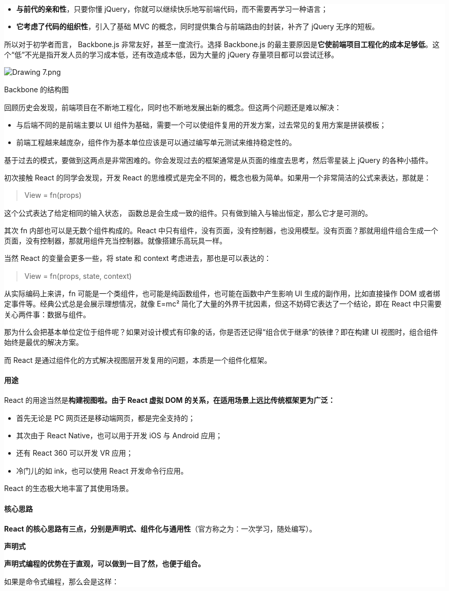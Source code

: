 -   **与前代的亲和性**，只要你懂 jQuery，你就可以继续快乐地写前端代码，而不需要再学习一种语言；
    
-   **它考虑了代码的组织性**，引入了基础 MVC 的概念，同时提供集合与前端路由的封装，补齐了 jQuery 无序的短板。
    

所以对于初学者而言， Backbone.js 非常友好，甚至一度流行。选择 Backbone.js 的最主要原因是**它使前端项目工程化的成本足够低**。这个“低”不光是指开发人员的学习成本低，还有改造成本低，因为大量的 jQuery 存量项目都可以尝试迁移。

![Drawing 7.png](https://s0.lgstatic.com/i/image/M00/72/95/Ciqc1F_EaAiAaC-uAAC9WCoWxxk994.png)

Backbone 的结构图

回顾历史会发现，前端项目在不断地工程化，同时也不断地发展出新的概念。但这两个问题还是难以解决：

-   与后端不同的是前端主要以 UI 组件为基础，需要一个可以使组件复用的开发方案，过去常见的复用方案是拼装模板；
    
-   前端工程越来越庞杂，组件作为基本单位应该是可以通过编写单元测试来维持稳定性的。
    

基于过去的模式，要做到这两点是非常困难的。你会发现过去的框架通常是从页面的维度去思考，然后零星装上 jQuery 的各种小插件。

初次接触 React 的同学会发现，开发 React 的思维模式是完全不同的，概念也极为简单。如果用一个非常简洁的公式来表达，那就是：

> View = fn(props)

这个公式表达了给定相同的输入状态， 函数总是会生成一致的组件。只有做到输入与输出恒定，那么它才是可测的。

其次 fn 内部也可以是无数个组件构成的。React 中只有组件，没有页面，没有控制器，也没用模型。没有页面？那就用组件组合生成一个页面，没有控制器，那就用组件充当控制器。就像搭建乐高玩具一样。

当然 React 的变量会更多一些，将 state 和 context 考虑进去，那也是可以表达的：

> View = fn(props, state, context)

从实际编码上来讲，fn 可能是一个类组件，也可能是纯函数组件，也可能在函数中产生影响 UI 生成的副作用，比如直接操作 DOM 或者绑定事件等。经典公式总是会展示理想情况，就像 E=mc² 简化了大量的外界干扰因素，但这不妨碍它表达了一个结论，即在 React 中只需要关心两件事：数据与组件。

那为什么会把基本单位定位于组件呢？如果对设计模式有印象的话，你是否还记得“组合优于继承”的铁律？即在构建 UI 视图时，组合组件始终是最优的解决方案。

而 React 是通过组件化的方式解决视图层开发复用的问题，本质是一个组件化框架。

#### 用途

React 的用途当然是**构建视图啦。由于 React 虚拟 DOM 的关系，在适用场景上远比传统框架更为广泛：**

-   首先无论是 PC 网页还是移动端网页，都是完全支持的；
    
-   其次由于 React Native，也可以用于开发 iOS 与 Android 应用；
    
-   还有 React 360 可以开发 VR 应用；
    
-   冷门儿的如 ink，也可以使用 React 开发命令行应用。
    

React 的生态极大地丰富了其使用场景。

#### 核心思路

**React 的核心思路有三点，分别是声明式、组件化与通用性**（官方称之为：一次学习，随处编写）。

**声明式**

**声明式编程的优势在于直观，可以做到一目了然，也便于组合。**

如果是命令式编程，那么会是这样：
